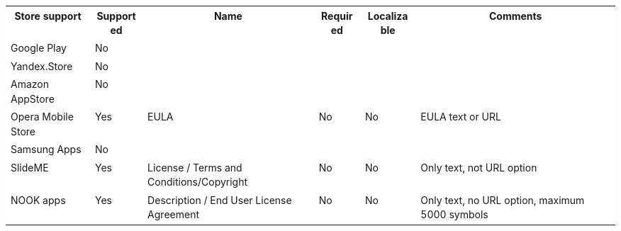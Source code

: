 <table>
  <tr>
    <th>Store support</th>
    <th>Supported</th>
    <th>Name</th>
    <th>Required</th>
    <th>Localizable</th>
    <th>Comments</th>
  </tr>
  <tr>
    <td>Google Play</td>
    <td>No</td>
    <td></td>
    <td></td>
    <td></td>
    <td></td>
  </tr>
  <tr>
    <td>Yandex.Store</td>
    <td>No</td>
    <td></td>
    <td></td>
    <td></td>
    <td></td>
  </tr>
  <tr>
    <td>Amazon AppStore</td>
    <td>No</td>
    <td></td>
    <td></td>
    <td></td>
    <td></td>
  </tr>
  <tr>
    <td>Opera Mobile Store</td>
    <td>Yes</td>
    <td>EULA</td>
    <td>No</td>
    <td>No</td>
    <td>EULA text or URL</td>
  </tr>
  <tr>
    <td>Samsung Apps</td>
    <td>No</td>
    <td></td>
    <td></td>
    <td></td>
    <td></td>
  </tr>
  <tr>
    <td>SlideME</td>
    <td>Yes</td>
    <td>License / Terms and Conditions/Copyright</td>
    <td>No</td>
    <td>No</td>
    <td>Only text, not URL option</td>
  </tr>
  <tr>
    <td>NOOK apps</td>
    <td>Yes</td>
    <td>Description / End User License Agreement</td>
    <td>No</td>
    <td>No</td>
    <td>Only text, no URL option, maximum 5000 symbols</td>
